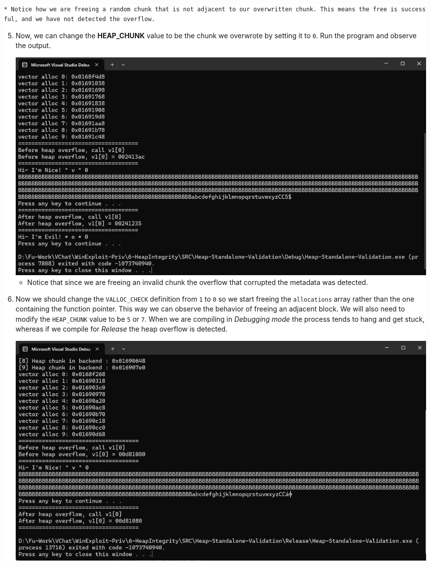     * Notice how we are freeing a random chunk that is not adjacent to our overwritten chunk. This means the free is successful, and we have not detected the overflow.
5) Now, we can change the **HEAP_CHUNK** value to be the chunk we overwrote by setting it to `0`. Run the program and observe the output.

    <img src="Images/SAV6.png">

   * Notice that since we are freeing an invalid chunk the overflow that corrupted the metadata was detected.
6) Now we should change the `VALLOC_CHECK` definition from `1` to `0` so we start freeing the `allocations` array rather than the one containing the function pointer. This way we can observe the behavior of freeing an adjacent block. We will also need to modify the `HEAP_CHUNK` value to be `5` or `7`. When we are compiling in *Debugging mode* the process tends to hang and get stuck, whereas if we compile for *Release* the heap overflow is detected.

    <img src="Images/SAV7.png">
